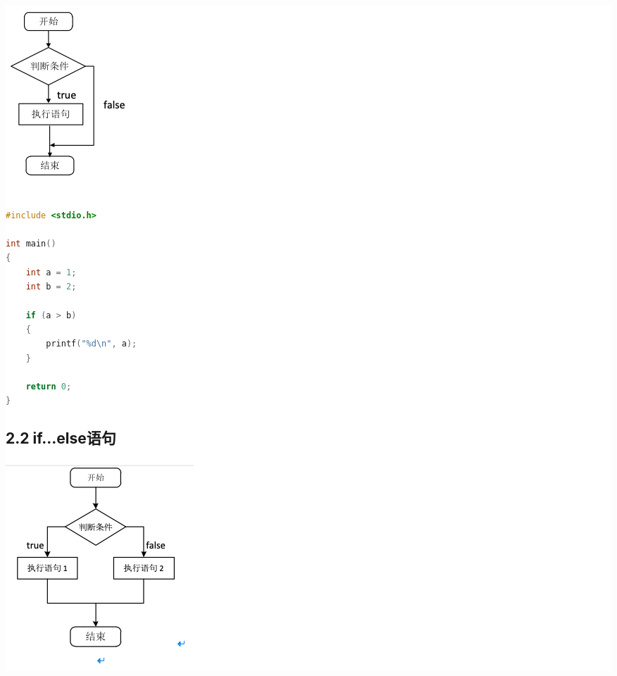 ![c3012](images/c3012.png)


```c

#include <stdio.h>

int main()
{
	int a = 1;
	int b = 2;

	if (a > b)
	{
		printf("%d\n", a);
	}

	return 0;
} 


```

## 2.2 if…else语句

![c3013](images/c3013.png)
